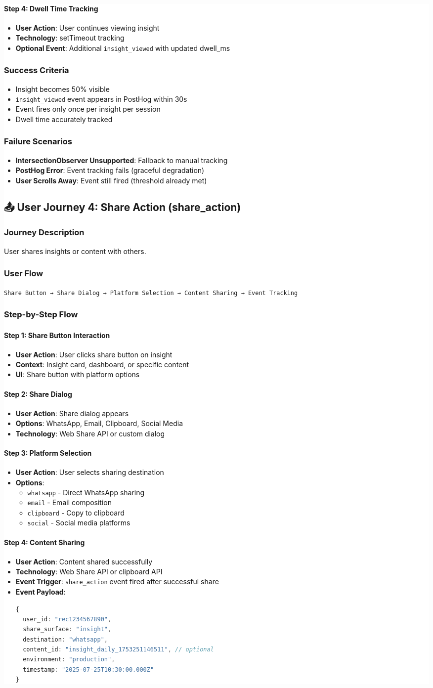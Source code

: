 #### **Step 4: Dwell Time Tracking**
- **User Action**: User continues viewing insight
- **Technology**: setTimeout tracking
- **Optional Event**: Additional `insight_viewed` with updated dwell_ms

### **Success Criteria**
- Insight becomes 50% visible
- `insight_viewed` event appears in PostHog within 30s
- Event fires only once per insight per session
- Dwell time accurately tracked

### **Failure Scenarios**
- **IntersectionObserver Unsupported**: Fallback to manual tracking
- **PostHog Error**: Event tracking fails (graceful degradation)
- **User Scrolls Away**: Event still fired (threshold already met)

## 📤 User Journey 4: Share Action (share_action)

### **Journey Description**
User shares insights or content with others.

### **User Flow**
```
Share Button → Share Dialog → Platform Selection → Content Sharing → Event Tracking
```

### **Step-by-Step Flow**

#### **Step 1: Share Button Interaction**
- **User Action**: User clicks share button on insight
- **Context**: Insight card, dashboard, or specific content
- **UI**: Share button with platform options

#### **Step 2: Share Dialog**
- **User Action**: Share dialog appears
- **Options**: WhatsApp, Email, Clipboard, Social Media
- **Technology**: Web Share API or custom dialog

#### **Step 3: Platform Selection**
- **User Action**: User selects sharing destination
- **Options**: 
  - `whatsapp` - Direct WhatsApp sharing
  - `email` - Email composition
  - `clipboard` - Copy to clipboard
  - `social` - Social media platforms

#### **Step 4: Content Sharing**
- **User Action**: Content shared successfully
- **Technology**: Web Share API or clipboard API
- **Event Trigger**: `share_action` event fired after successful share
- **Event Payload**:
  ```typescript
  {
    user_id: "rec1234567890",
    share_surface: "insight",
    destination: "whatsapp",
    content_id: "insight_daily_1753251146511", // optional
    environment: "production",
    timestamp: "2025-07-25T10:30:00.000Z"
  }
  ```

